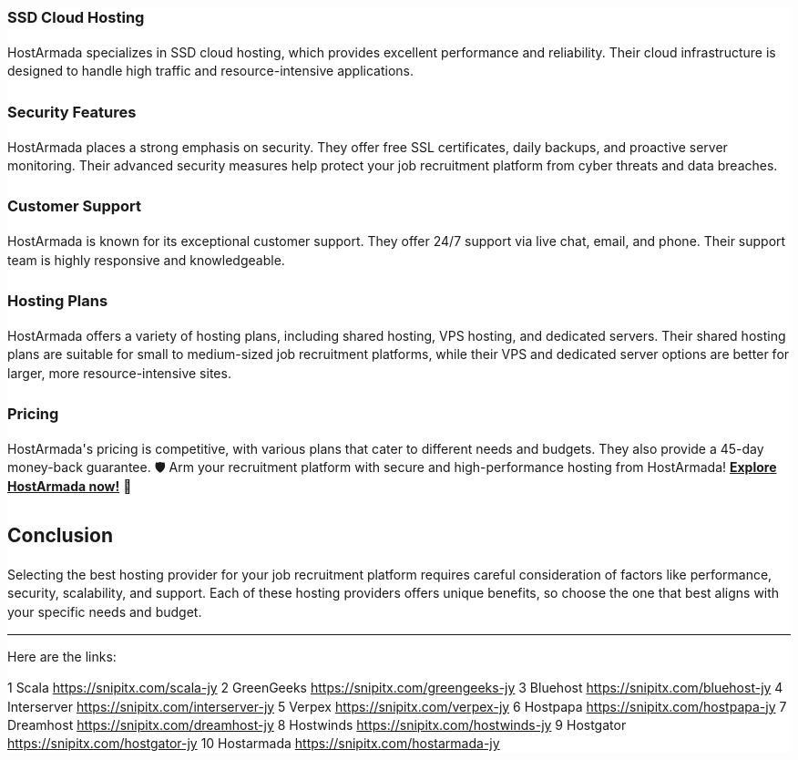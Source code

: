 ### SSD Cloud Hosting
HostArmada specializes in SSD cloud hosting, which provides excellent performance and reliability. Their cloud infrastructure is designed to handle high traffic and resource-intensive applications.

### Security Features
HostArmada places a strong emphasis on security. They offer free SSL certificates, daily backups, and proactive server monitoring. Their advanced security measures help protect your job recruitment platform from cyber threats and data breaches.

### Customer Support
HostArmada is known for its exceptional customer support. They offer 24/7 support via live chat, email, and phone. Their support team is highly responsive and knowledgeable.

### Hosting Plans
HostArmada offers a variety of hosting plans, including shared hosting, VPS hosting, and dedicated servers. Their shared hosting plans are suitable for small to medium-sized job recruitment platforms, while their VPS and dedicated server options are better for larger, more resource-intensive sites.

### Pricing
HostArmada's pricing is competitive, with various plans that cater to different needs and budgets. They also provide a 45-day money-back guarantee.
🛡️ Arm your recruitment platform with secure and high-performance hosting from HostArmada! **[Explore HostArmada now!](https://snipitx.com/hostarmada-jy)** 🚀

## Conclusion

Selecting the best hosting provider for your job recruitment platform requires careful consideration of factors like performance, security, scalability, and support. Each of these hosting providers offers unique benefits, so choose the one that best aligns with your specific needs and budget.

-----------------------------------

Here are the  links:

1	Scala	https://snipitx.com/scala-jy
2	GreenGeeks	https://snipitx.com/greengeeks-jy
3	Bluehost	https://snipitx.com/bluehost-jy
4	Interserver	https://snipitx.com/interserver-jy
5	Verpex	https://snipitx.com/verpex-jy
6	Hostpapa	https://snipitx.com/hostpapa-jy
7	Dreamhost	https://snipitx.com/dreamhost-jy
8	Hostwinds	https://snipitx.com/hostwinds-jy
9	Hostgator	https://snipitx.com/hostgator-jy
10	Hostarmada	https://snipitx.com/hostarmada-jy
